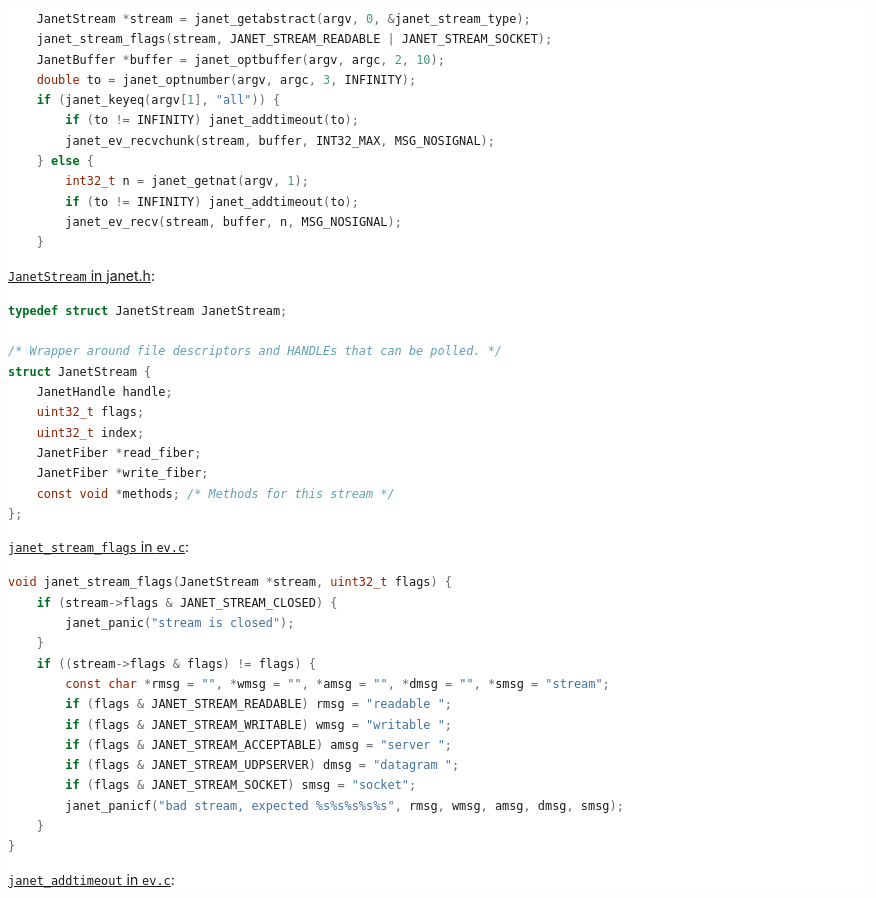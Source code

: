 ```c
    JanetStream *stream = janet_getabstract(argv, 0, &janet_stream_type);
    janet_stream_flags(stream, JANET_STREAM_READABLE | JANET_STREAM_SOCKET);
    JanetBuffer *buffer = janet_optbuffer(argv, argc, 2, 10);
    double to = janet_optnumber(argv, argc, 3, INFINITY);
    if (janet_keyeq(argv[1], "all")) {
        if (to != INFINITY) janet_addtimeout(to);
        janet_ev_recvchunk(stream, buffer, INT32_MAX, MSG_NOSIGNAL);
    } else {
        int32_t n = janet_getnat(argv, 1);
        if (to != INFINITY) janet_addtimeout(to);
        janet_ev_recv(stream, buffer, n, MSG_NOSIGNAL);
    }
```

[`JanetStream` in janet.h](https://github.com/janet-lang/janet/blob/a0eeb630e70a0271d4cd72e153dbb39078ffbcbb/src/include/janet.h#L615-L625):

```c
typedef struct JanetStream JanetStream;

/* Wrapper around file descriptors and HANDLEs that can be polled. */
struct JanetStream {
    JanetHandle handle;
    uint32_t flags;
    uint32_t index;
    JanetFiber *read_fiber;
    JanetFiber *write_fiber;
    const void *methods; /* Methods for this stream */
};
```

[`janet_stream_flags` in `ev.c`](https://github.com/janet-lang/janet/blob/a0eeb630e70a0271d4cd72e153dbb39078ffbcbb/src/core/ev.c#L2212-L2225):

```c
void janet_stream_flags(JanetStream *stream, uint32_t flags) {
    if (stream->flags & JANET_STREAM_CLOSED) {
        janet_panic("stream is closed");
    }
    if ((stream->flags & flags) != flags) {
        const char *rmsg = "", *wmsg = "", *amsg = "", *dmsg = "", *smsg = "stream";
        if (flags & JANET_STREAM_READABLE) rmsg = "readable ";
        if (flags & JANET_STREAM_WRITABLE) wmsg = "writable ";
        if (flags & JANET_STREAM_ACCEPTABLE) amsg = "server ";
        if (flags & JANET_STREAM_UDPSERVER) dmsg = "datagram ";
        if (flags & JANET_STREAM_SOCKET) smsg = "socket";
        janet_panicf("bad stream, expected %s%s%s%s%s", rmsg, wmsg, amsg, dmsg, smsg);
    }
}
```

[`janet_addtimeout` in `ev.c`](https://github.com/janet-lang/janet/blob/a0eeb630e70a0271d4cd72e153dbb39078ffbcbb/src/core/ev.c#L616-L626):
